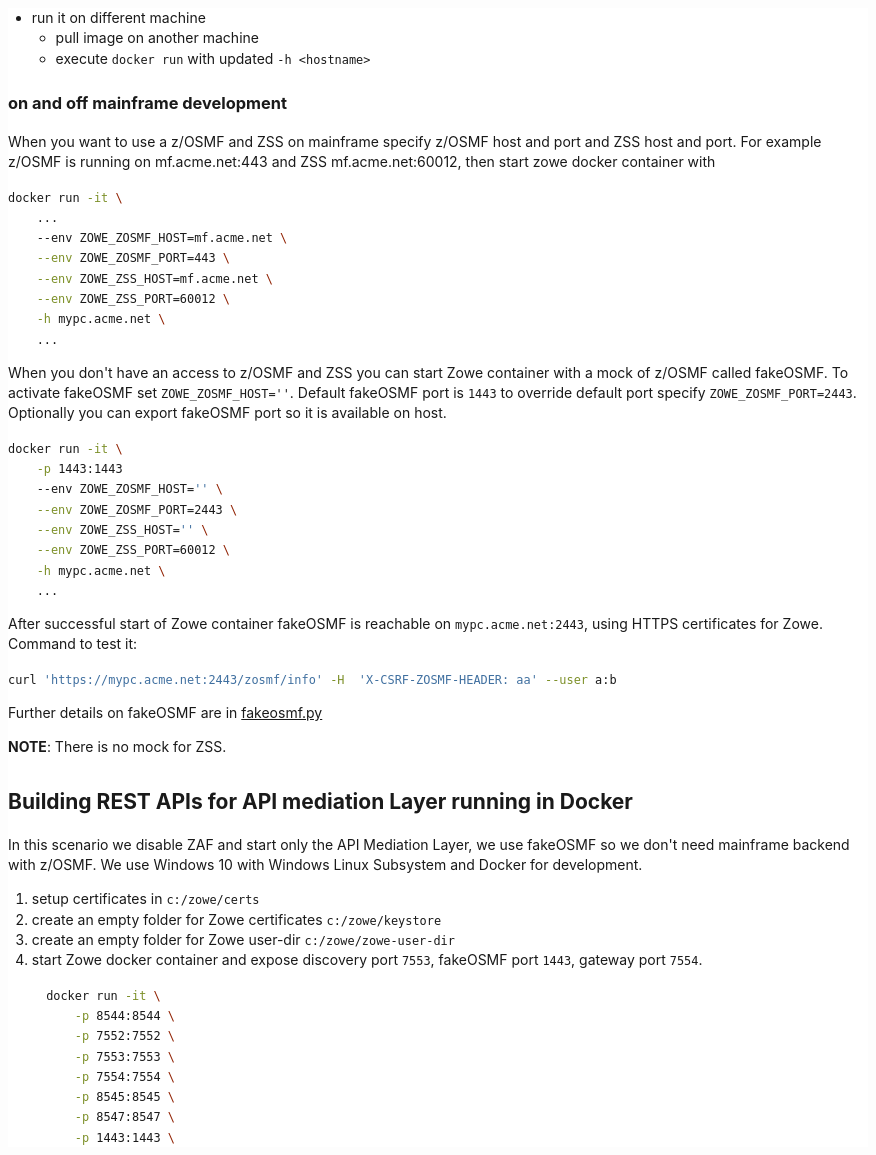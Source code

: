  - run it on different machine
    - pull image on another machine
    - execute `docker run` with updated `-h <hostname>`

### on and off mainframe development
When you want to use a z/OSMF and ZSS on mainframe specify z/OSMF host and port and ZSS host and port. For example z/OSMF is running on mf.acme.net:443 and ZSS mf.acme.net:60012, then
start zowe docker container with 
```sh
docker run -it \
    ...
    --env ZOWE_ZOSMF_HOST=mf.acme.net \
    --env ZOWE_ZOSMF_PORT=443 \
    --env ZOWE_ZSS_HOST=mf.acme.net \
    --env ZOWE_ZSS_PORT=60012 \
    -h mypc.acme.net \
    ...
```

When you don't have an access to z/OSMF and ZSS you can start Zowe container with a mock of z/OSMF called fakeOSMF.
To activate fakeOSMF set `ZOWE_ZOSMF_HOST=''`. Default fakeOSMF port is `1443` to override default port specify `ZOWE_ZOSMF_PORT=2443`. Optionally you can export fakeOSMF port so it is available on host.
```sh
docker run -it \
    -p 1443:1443
    --env ZOWE_ZOSMF_HOST='' \
    --env ZOWE_ZOSMF_PORT=2443 \
    --env ZOWE_ZSS_HOST='' \
    --env ZOWE_ZSS_PORT=60012 \
    -h mypc.acme.net \
    ...
```
After successful start of Zowe container fakeOSMF is reachable on `mypc.acme.net:2443`, using HTTPS certificates for Zowe.
Command to test it:
```sh
curl 'https://mypc.acme.net:2443/zosmf/info' -H  'X-CSRF-ZOSMF-HEADER: aa' --user a:b
```

Further details on fakeOSMF are in [fakeosmf.py](tools/fakeosmf.py)

**NOTE**: There is no mock for ZSS.


## Building REST APIs for API mediation Layer running in Docker
In this scenario we disable ZAF and start only the API Mediation Layer, we use fakeOSMF so we don't need mainframe backend with z/OSMF. We use Windows 10 with Windows Linux Subsystem and Docker for development.

1) setup certificates in `c:/zowe/certs`
1) create an empty folder for Zowe certificates `c:/zowe/keystore`
1) create an empty folder for Zowe user-dir `c:/zowe/zowe-user-dir`
1) start Zowe docker container and expose discovery port `7553`, fakeOSMF port `1443`, gateway port `7554`.
    ```sh
      docker run -it \
          -p 8544:8544 \
          -p 7552:7552 \
          -p 7553:7553 \
          -p 7554:7554 \
          -p 8545:8545 \
          -p 8547:8547 \
          -p 1443:1443 \